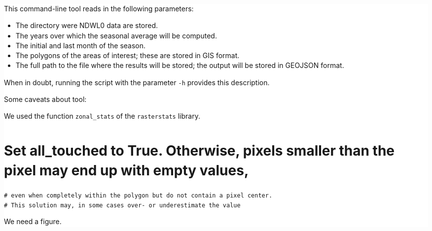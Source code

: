 This command-line tool reads in the following parameters:

- The directory were NDWL0 data are stored.
- The years over which the seasonal average will be computed.
- The initial and last month of the season.
- The polygons of the areas of interest; these are stored in GIS format.
- The full path to the file where the results will be stored; the output will be stored in GEOJSON format.

When in doubt, running the script with the parameter `-h` provides this description.

Some caveats about tool:

We used the function `zonal_stats` of the `rasterstats` library.
# Set all_touched to True. Otherwise, pixels smaller than the pixel may end up with empty values,
    # even when completely within the polygon but do not contain a pixel center.
    # This solution may, in some cases over- or underestimate the value
We need a figure.
